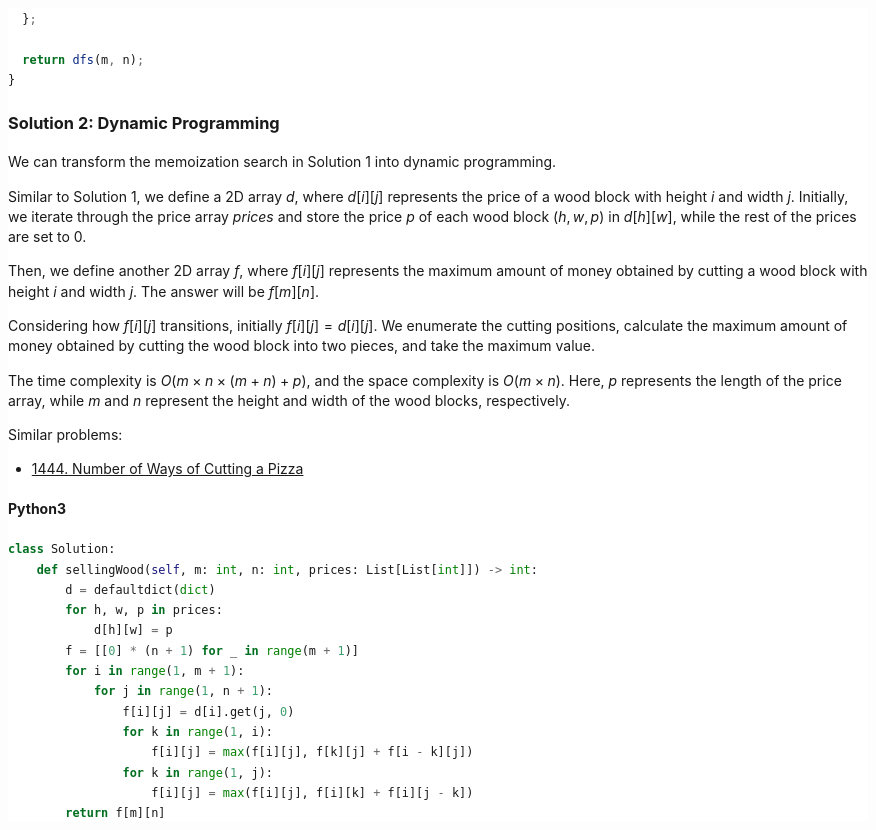 ```ts
  };

  return dfs(m, n);
}
```







### Solution 2: Dynamic Programming

We can transform the memoization search in Solution 1 into dynamic programming.

Similar to Solution 1, we define a 2D array $d$, where $d[i][j]$ represents the price of a wood block with height $i$ and width $j$. Initially, we iterate through the price array $prices$ and store the price $p$ of each wood block $(h, w, p)$ in $d[h][w]$, while the rest of the prices are set to $0$.

Then, we define another 2D array $f$, where $f[i][j]$ represents the maximum amount of money obtained by cutting a wood block with height $i$ and width $j$. The answer will be $f[m][n]$.

Considering how $f[i][j]$ transitions, initially $f[i][j] = d[i][j]$. We enumerate the cutting positions, calculate the maximum amount of money obtained by cutting the wood block into two pieces, and take the maximum value.

The time complexity is $O(m \times n \times (m + n) + p)$, and the space complexity is $O(m \times n)$. Here, $p$ represents the length of the price array, while $m$ and $n$ represent the height and width of the wood blocks, respectively.

Similar problems:

- [1444. Number of Ways of Cutting a Pizza](https://github.com/doocs/leetcode/blob/main/solution/1400-1499/1444.Number%20of%20Ways%20of%20Cutting%20a%20Pizza/README_EN.md)



#### Python3

```python
class Solution:
    def sellingWood(self, m: int, n: int, prices: List[List[int]]) -> int:
        d = defaultdict(dict)
        for h, w, p in prices:
            d[h][w] = p
        f = [[0] * (n + 1) for _ in range(m + 1)]
        for i in range(1, m + 1):
            for j in range(1, n + 1):
                f[i][j] = d[i].get(j, 0)
                for k in range(1, i):
                    f[i][j] = max(f[i][j], f[k][j] + f[i - k][j])
                for k in range(1, j):
                    f[i][j] = max(f[i][j], f[i][k] + f[i][j - k])
        return f[m][n]
```
